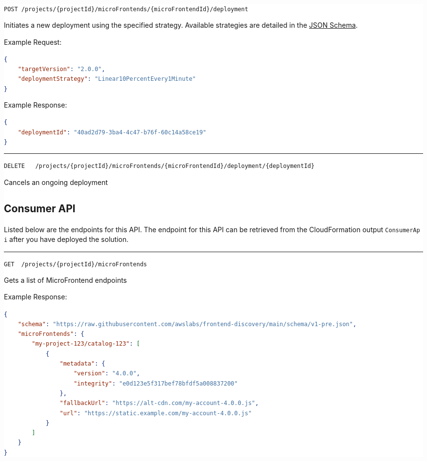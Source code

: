 ```POST	/projects/{projectId}/microFrontends/{microFrontendId}/deployment	```

Initiates a new deployment using the specified strategy. Available strategies are detailed in the [JSON Schema](../infrastructure/lambda/adminApi/inputSchemas.js).

Example Request:

```json
{
    "targetVersion": "2.0.0",
    "deploymentStrategy": "Linear10PercentEvery1Minute"
}

```

Example Response:

```json
{
    "deploymentId": "40ad2d79-3ba4-4c47-b76f-60c14a58ce19"
}
```

---

```DELETE	/projects/{projectId}/microFrontends/{microFrontendId}/deployment/{deploymentId}```

Cancels an ongoing deployment



## Consumer API

Listed below are the endpoints for this API. The endpoint for this API can be retrieved from the CloudFormation output `ConsumerApi` after you have deployed the solution.

---

```GET	/projects/{projectId}/microFrontends```

Gets a list of MicroFrontend endpoints

Example Response:

```json
{
    "schema": "https://raw.githubusercontent.com/awslabs/frontend-discovery/main/schema/v1-pre.json",
    "microFrontends": {
        "my-project-123/catalog-123": [
            {
                "metadata": {
                    "version": "4.0.0",
                    "integrity": "e0d123e5f317bef78bfdf5a008837200"
                },
                "fallbackUrl": "https://alt-cdn.com/my-account-4.0.0.js",
                "url": "https://static.example.com/my-account-4.0.0.js"
            }
        ]
    }
}
```
